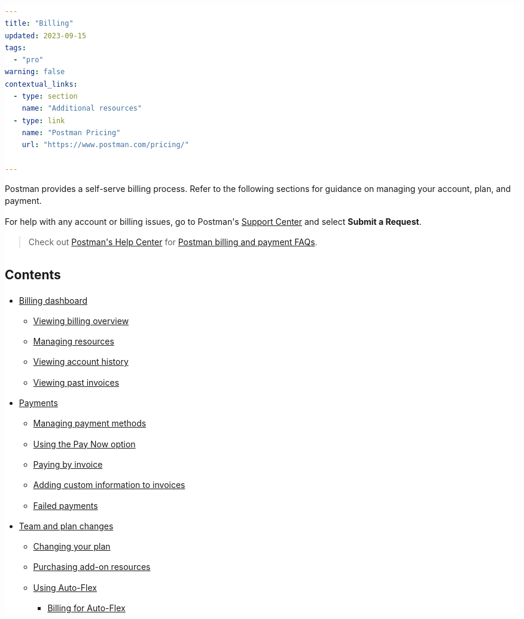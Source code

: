 ```yaml
---
title: "Billing"
updated: 2023-09-15
tags:
  - "pro"
warning: false
contextual_links:
  - type: section
    name: "Additional resources"
  - type: link
    name: "Postman Pricing"
    url: "https://www.postman.com/pricing/"

---
```


Postman provides a self-serve billing process. Refer to the following sections for guidance on managing your account, plan, and payment.

For help with any account or billing issues, go to Postman's [Support Center](https://www.postman.com/support/) and select **Submit a Request**.

> Check out [Postman's Help Center](https://support.postman.com/hc/en-us) for [Postman billing and payment FAQs](https://support.postman.com/hc/en-us/categories/115000609205-Billing-and-Payment).

## Contents

* [Billing dashboard](#billing-dashboard)

    * [Viewing billing overview](#viewing-billing-overview)

    * [Managing resources](#managing-resources)

    * [Viewing account history](#viewing-account-history)

    * [Viewing past invoices](#viewing-past-invoices)

* [Payments](#payments)

    * [Managing payment methods](#managing-payment-methods)

    * [Using the Pay Now option](#using-the-pay-now-option)

    * [Paying by invoice](#paying-by-invoice)

    * [Adding custom information to invoices](#adding-custom-information-to-invoices)

    * [Failed payments](#failed-payments)

* [Team and plan changes](#team-and-plan-changes)

    * [Changing your plan](#changing-your-plan)

    * [Purchasing add-on resources](#purchasing-add-on-resources)

    * [Using Auto-Flex](#using-auto-flex)

        * [Billing for Auto-Flex](#billing-for-auto-flex)
